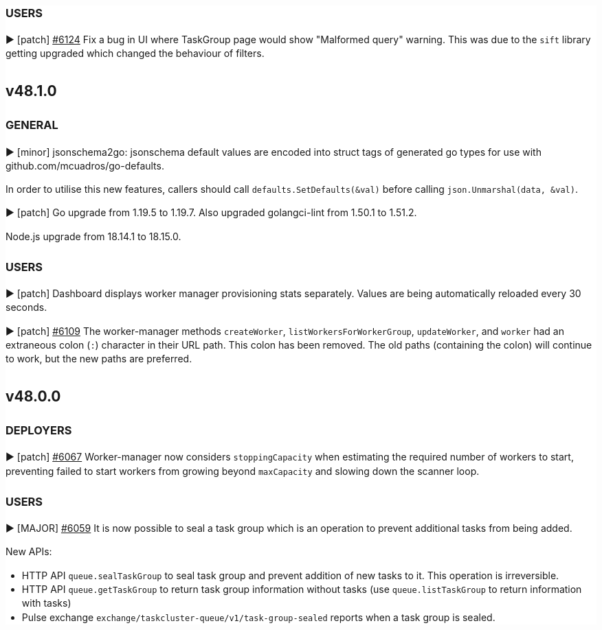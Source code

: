 ### USERS

▶ [patch] [#6124](https://github.com/taskcluster/taskcluster/issues/6124)
Fix a bug in UI where TaskGroup page would show "Malformed query" warning.
This was due to the `sift` library getting upgraded which changed the behaviour of filters.

## v48.1.0

### GENERAL

▶ [minor]
jsonschema2go: jsonschema default values are encoded into struct tags of generated go types for use with github.com/mcuadros/go-defaults.

In order to utilise this new features, callers should call `defaults.SetDefaults(&val)` before calling `json.Unmarshal(data, &val)`.

▶ [patch]
Go upgrade from 1.19.5 to 1.19.7. Also upgraded golangci-lint from 1.50.1 to 1.51.2.

Node.js upgrade from 18.14.1 to 18.15.0.

### USERS

▶ [patch]
Dashboard displays worker manager provisioning stats separately. Values are being automatically reloaded every 30 seconds.

▶ [patch] [#6109](https://github.com/taskcluster/taskcluster/issues/6109)
The worker-manager methods `createWorker`, `listWorkersForWorkerGroup`,
`updateWorker`, and `worker` had an extraneous colon (`:`) character in their
URL path.  This colon has been removed.  The old paths (containing the colon)
will continue to work, but the new paths are preferred.

## v48.0.0

### DEPLOYERS

▶ [patch] [#6067](https://github.com/taskcluster/taskcluster/issues/6067)
Worker-manager now considers `stoppingCapacity` when estimating the required number of workers to start, preventing failed to start workers from growing beyond `maxCapacity` and slowing down the scanner loop.

### USERS

▶ [MAJOR] [#6059](https://github.com/taskcluster/taskcluster/issues/6059)
It is now possible to seal a task group which is an operation to prevent additional tasks from being added.

New APIs:

* HTTP API `queue.sealTaskGroup` to seal task group and prevent addition of new tasks to it. This operation is irreversible.
* HTTP API `queue.getTaskGroup` to return task group information without tasks (use `queue.listTaskGroup` to return information with tasks)
* Pulse exchange `exchange/taskcluster-queue/v1/task-group-sealed` reports when a task group is sealed.
